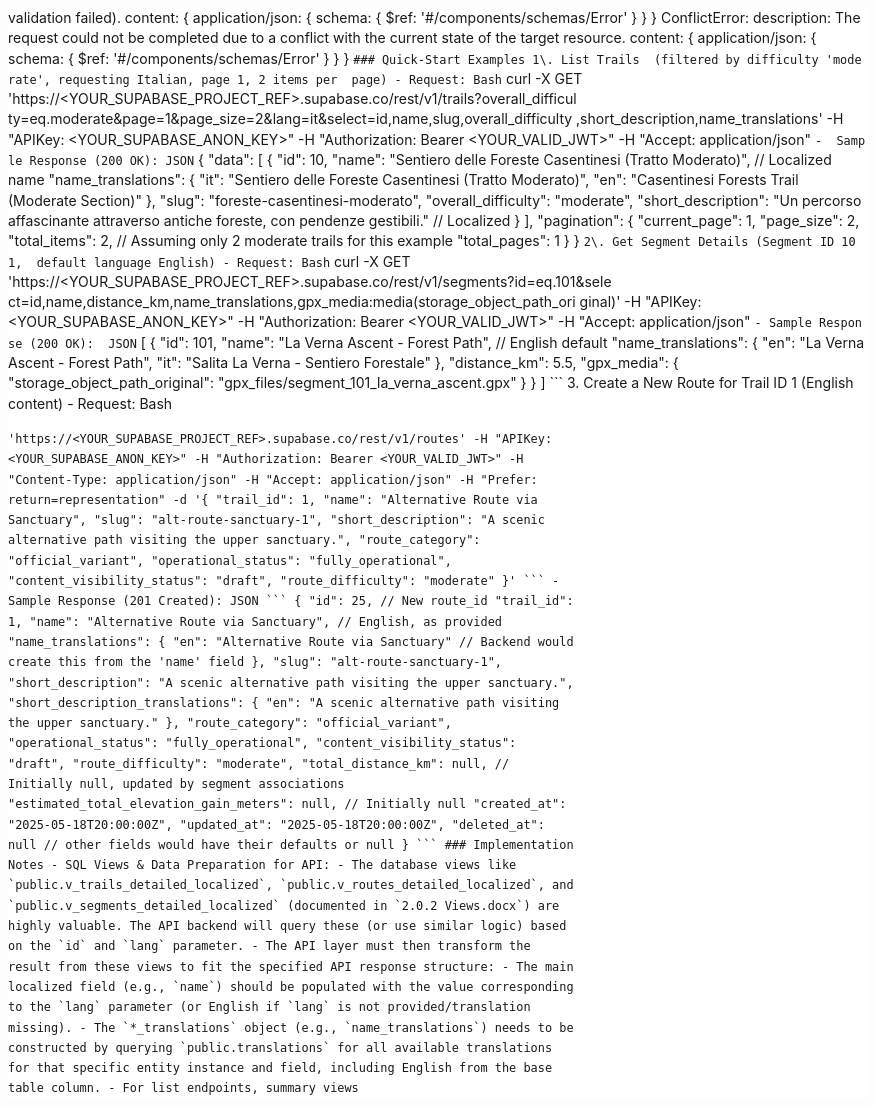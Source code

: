 validation failed). content: { application/json: { schema: { $ref: 
'#/components/schemas/Error' } } } ConflictError: description: The request 
could not be completed due to a conflict with the current state of the target 
resource. content: { application/json: { schema: { $ref: 
'#/components/schemas/Error' } } } ``` ### Quick-Start Examples 1\. List Trails 
(filtered by difficulty 'moderate', requesting Italian, page 1, 2 items per 
page) - Request: Bash ``` curl -X GET 
'https://<YOUR_SUPABASE_PROJECT_REF>.supabase.co/rest/v1/trails?overall_difficul
ty=eq.moderate&page=1&page_size=2&lang=it&select=id,name,slug,overall_difficulty
,short_description,name_translations' -H "APIKey: <YOUR_SUPABASE_ANON_KEY>" -H 
"Authorization: Bearer <YOUR_VALID_JWT>" -H "Accept: application/json" ``` - 
Sample Response (200 OK): JSON ``` { "data": [ { "id": 10, "name": "Sentiero 
delle Foreste Casentinesi (Tratto Moderato)", // Localized name 
"name_translations": { "it": "Sentiero delle Foreste Casentinesi (Tratto 
Moderato)", "en": "Casentinesi Forests Trail (Moderate Section)" }, "slug": 
"foreste-casentinesi-moderato", "overall_difficulty": "moderate", 
"short_description": "Un percorso affascinante attraverso antiche foreste, con 
pendenze gestibili." // Localized } ], "pagination": { "current_page": 1, 
"page_size": 2, "total_items": 2, // Assuming only 2 moderate trails for this 
example "total_pages": 1 } } ``` 2\. Get Segment Details (Segment ID 101, 
default language English) - Request: Bash ``` curl -X GET 
'https://<YOUR_SUPABASE_PROJECT_REF>.supabase.co/rest/v1/segments?id=eq.101&sele
ct=id,name,distance_km,name_translations,gpx_media:media(storage_object_path_ori
ginal)' -H "APIKey: <YOUR_SUPABASE_ANON_KEY>" -H "Authorization: Bearer 
<YOUR_VALID_JWT>" -H "Accept: application/json" ``` - Sample Response (200 OK): 
JSON ``` [ { "id": 101, "name": "La Verna Ascent - Forest Path", // English 
default "name_translations": { "en": "La Verna Ascent - Forest Path", "it": 
"Salita La Verna - Sentiero Forestale" }, "distance_km": 5.5, "gpx_media": { 
"storage_object_path_original": "gpx_files/segment_101_la_verna_ascent.gpx" } } 
] ``` 3\. Create a New Route for Trail ID 1 (English content) - Request: Bash 
``` curl -X POST 
'https://<YOUR_SUPABASE_PROJECT_REF>.supabase.co/rest/v1/routes' -H "APIKey: 
<YOUR_SUPABASE_ANON_KEY>" -H "Authorization: Bearer <YOUR_VALID_JWT>" -H 
"Content-Type: application/json" -H "Accept: application/json" -H "Prefer: 
return=representation" -d '{ "trail_id": 1, "name": "Alternative Route via 
Sanctuary", "slug": "alt-route-sanctuary-1", "short_description": "A scenic 
alternative path visiting the upper sanctuary.", "route_category": 
"official_variant", "operational_status": "fully_operational", 
"content_visibility_status": "draft", "route_difficulty": "moderate" }' ``` - 
Sample Response (201 Created): JSON ``` { "id": 25, // New route_id "trail_id": 
1, "name": "Alternative Route via Sanctuary", // English, as provided 
"name_translations": { "en": "Alternative Route via Sanctuary" // Backend would 
create this from the 'name' field }, "slug": "alt-route-sanctuary-1", 
"short_description": "A scenic alternative path visiting the upper sanctuary.", 
"short_description_translations": { "en": "A scenic alternative path visiting 
the upper sanctuary." }, "route_category": "official_variant", 
"operational_status": "fully_operational", "content_visibility_status": 
"draft", "route_difficulty": "moderate", "total_distance_km": null, // 
Initially null, updated by segment associations 
"estimated_total_elevation_gain_meters": null, // Initially null "created_at": 
"2025-05-18T20:00:00Z", "updated_at": "2025-05-18T20:00:00Z", "deleted_at": 
null // other fields would have their defaults or null } ``` ### Implementation 
Notes - SQL Views & Data Preparation for API: - The database views like 
`public.v_trails_detailed_localized`, `public.v_routes_detailed_localized`, and 
`public.v_segments_detailed_localized` (documented in `2.0.2 Views.docx`) are 
highly valuable. The API backend will query these (or use similar logic) based 
on the `id` and `lang` parameter. - The API layer must then transform the 
result from these views to fit the specified API response structure: - The main 
localized field (e.g., `name`) should be populated with the value corresponding 
to the `lang` parameter (or English if `lang` is not provided/translation 
missing). - The `*_translations` object (e.g., `name_translations`) needs to be 
constructed by querying `public.translations` for all available translations 
for that specific entity instance and field, including English from the base 
table column. - For list endpoints, summary views 
```